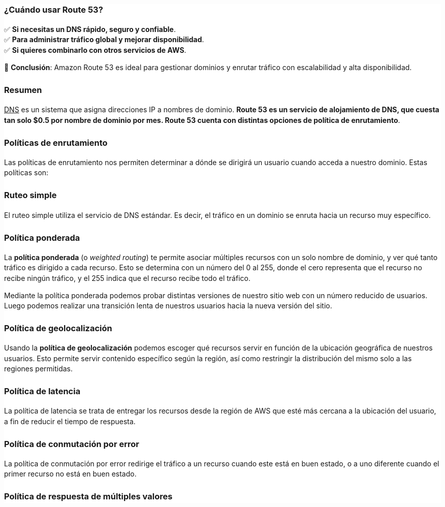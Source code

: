 ### **¿Cuándo usar Route 53?**

✅ **Si necesitas un DNS rápido, seguro y confiable**.  
✅ **Para administrar tráfico global y mejorar disponibilidad**.  
✅ **Si quieres combinarlo con otros servicios de AWS**.  

🔹 **Conclusión**: Amazon Route 53 es ideal para gestionar dominios y enrutar tráfico con escalabilidad y alta disponibilidad.

### Resumen

[DNS](https://platzi.com/clases/2053-introweb/32966-dns/ "DNS") es un sistema que asigna direcciones IP a nombres de dominio. **Route 53 es un servicio de alojamiento de DNS, que cuesta tan solo $0.5 por nombre de dominio por mes. Route 53 cuenta con distintas opciones de política de enrutamiento**.

### Políticas de enrutamiento

Las políticas de enrutamiento nos permiten determinar a dónde se dirigirá un usuario cuando acceda a nuestro dominio. Estas políticas son:

### Ruteo simple

El ruteo simple utiliza el servicio de DNS estándar. Es decir, el tráfico en un dominio se enruta hacia un recurso muy específico.

### Política ponderada

La **política ponderada** (o *weighted routing*) te permite asociar múltiples recursos con un solo nombre de dominio, y ver qué tanto tráfico es dirigido a cada recurso. Esto se determina con un número del 0 al 255, donde el cero representa que el recurso no recibe ningún tráfico, y el 255 indica que el recurso recibe todo el tráfico.

Mediante la política ponderada podemos probar distintas versiones de nuestro sitio web con un número reducido de usuarios. Luego podemos realizar una transición lenta de nuestros usuarios hacia la nueva versión del sitio.

### Política de geolocalización

Usando la **política de geolocalización** podemos escoger qué recursos servir en función de la ubicación geográfica de nuestros usuarios. Esto permite servir contenido específico según la región, así como restringir la distribución del mismo solo a las regiones permitidas.

### Política de latencia

La política de latencia se trata de entregar los recursos desde la región de AWS que esté más cercana a la ubicación del usuario, a fin de reducir el tiempo de respuesta.

### Política de conmutación por error

La política de conmutación por error redirige el tráfico a un recurso cuando este está en buen estado, o a uno diferente cuando el primer recurso no está en buen estado.

### Política de respuesta de múltiples valores
